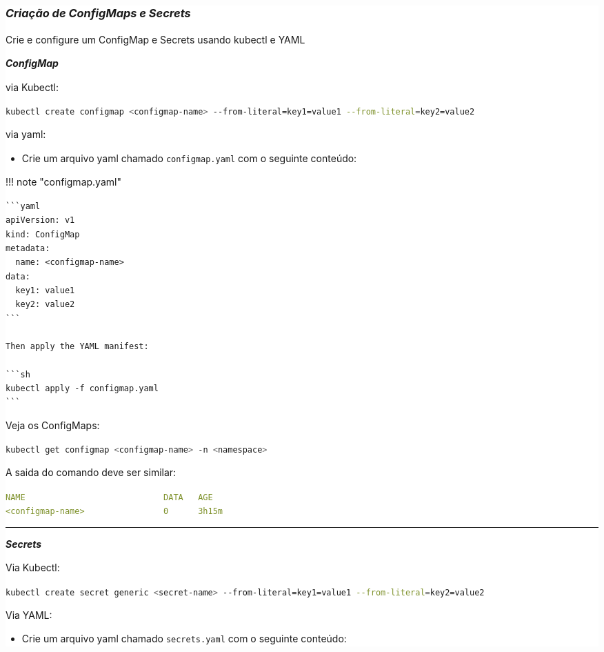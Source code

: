 ### ***Criação de ConfigMaps e Secrets***

Crie e configure um ConfigMap e Secrets usando kubectl e YAML

***ConfigMap***

via Kubectl:

```sh
kubectl create configmap <configmap-name> --from-literal=key1=value1 --from-literal=key2=value2
```

via yaml:

- Crie um arquivo yaml chamado `configmap.yaml` com o seguinte conteúdo:

!!! note "configmap.yaml"

    ```yaml
    apiVersion: v1
    kind: ConfigMap
    metadata:
      name: <configmap-name>
    data:
      key1: value1
      key2: value2
    ```

    Then apply the YAML manifest:

    ```sh
    kubectl apply -f configmap.yaml
    ```

Veja os ConfigMaps:

```sh
kubectl get configmap <configmap-name> -n <namespace>
```

A saida do comando deve ser similar:

```yaml
NAME                            DATA   AGE
<configmap-name>                0      3h15m
```

<hr>

***Secrets***

Via Kubectl:

```sh
kubectl create secret generic <secret-name> --from-literal=key1=value1 --from-literal=key2=value2
```

Via YAML:

- Crie um arquivo yaml chamado `secrets.yaml` com o seguinte conteúdo:
